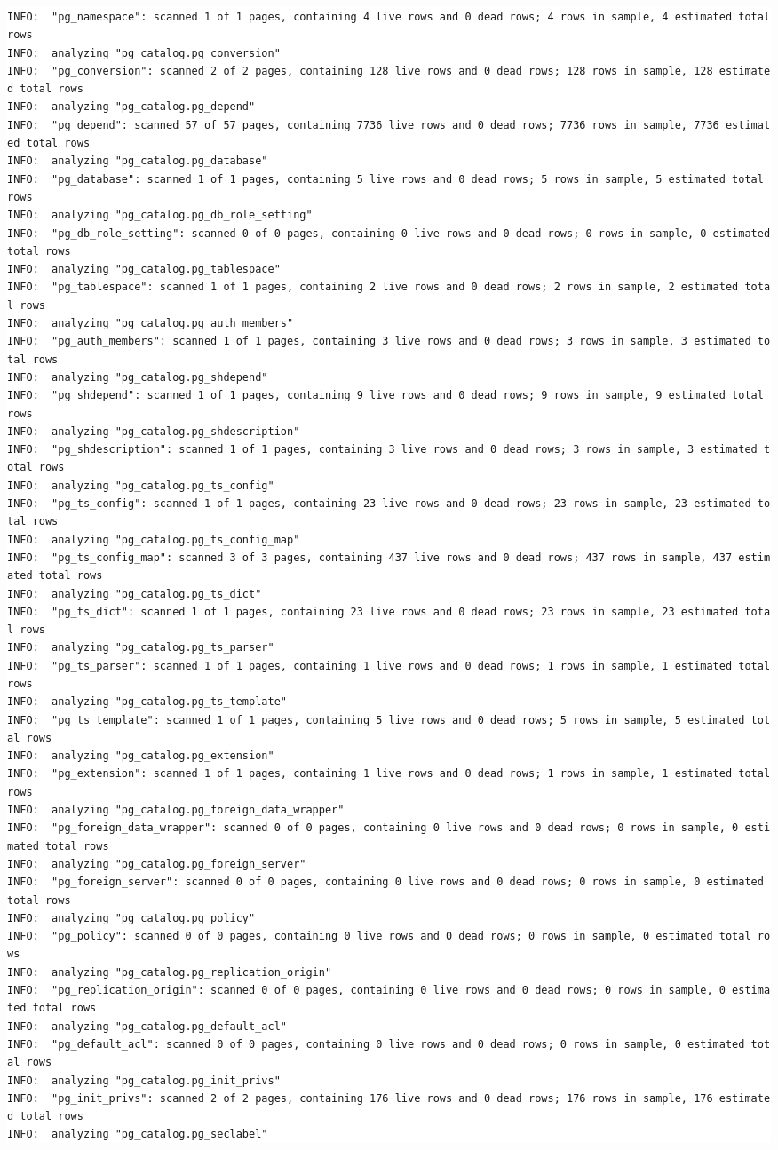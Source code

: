     INFO:  "pg_namespace": scanned 1 of 1 pages, containing 4 live rows and 0 dead rows; 4 rows in sample, 4 estimated total rows
    INFO:  analyzing "pg_catalog.pg_conversion"
    INFO:  "pg_conversion": scanned 2 of 2 pages, containing 128 live rows and 0 dead rows; 128 rows in sample, 128 estimated total rows
    INFO:  analyzing "pg_catalog.pg_depend"
    INFO:  "pg_depend": scanned 57 of 57 pages, containing 7736 live rows and 0 dead rows; 7736 rows in sample, 7736 estimated total rows
    INFO:  analyzing "pg_catalog.pg_database"
    INFO:  "pg_database": scanned 1 of 1 pages, containing 5 live rows and 0 dead rows; 5 rows in sample, 5 estimated total rows
    INFO:  analyzing "pg_catalog.pg_db_role_setting"
    INFO:  "pg_db_role_setting": scanned 0 of 0 pages, containing 0 live rows and 0 dead rows; 0 rows in sample, 0 estimated total rows
    INFO:  analyzing "pg_catalog.pg_tablespace"
    INFO:  "pg_tablespace": scanned 1 of 1 pages, containing 2 live rows and 0 dead rows; 2 rows in sample, 2 estimated total rows
    INFO:  analyzing "pg_catalog.pg_auth_members"
    INFO:  "pg_auth_members": scanned 1 of 1 pages, containing 3 live rows and 0 dead rows; 3 rows in sample, 3 estimated total rows
    INFO:  analyzing "pg_catalog.pg_shdepend"
    INFO:  "pg_shdepend": scanned 1 of 1 pages, containing 9 live rows and 0 dead rows; 9 rows in sample, 9 estimated total rows
    INFO:  analyzing "pg_catalog.pg_shdescription"
    INFO:  "pg_shdescription": scanned 1 of 1 pages, containing 3 live rows and 0 dead rows; 3 rows in sample, 3 estimated total rows
    INFO:  analyzing "pg_catalog.pg_ts_config"
    INFO:  "pg_ts_config": scanned 1 of 1 pages, containing 23 live rows and 0 dead rows; 23 rows in sample, 23 estimated total rows
    INFO:  analyzing "pg_catalog.pg_ts_config_map"
    INFO:  "pg_ts_config_map": scanned 3 of 3 pages, containing 437 live rows and 0 dead rows; 437 rows in sample, 437 estimated total rows
    INFO:  analyzing "pg_catalog.pg_ts_dict"
    INFO:  "pg_ts_dict": scanned 1 of 1 pages, containing 23 live rows and 0 dead rows; 23 rows in sample, 23 estimated total rows
    INFO:  analyzing "pg_catalog.pg_ts_parser"
    INFO:  "pg_ts_parser": scanned 1 of 1 pages, containing 1 live rows and 0 dead rows; 1 rows in sample, 1 estimated total rows
    INFO:  analyzing "pg_catalog.pg_ts_template"
    INFO:  "pg_ts_template": scanned 1 of 1 pages, containing 5 live rows and 0 dead rows; 5 rows in sample, 5 estimated total rows
    INFO:  analyzing "pg_catalog.pg_extension"
    INFO:  "pg_extension": scanned 1 of 1 pages, containing 1 live rows and 0 dead rows; 1 rows in sample, 1 estimated total rows
    INFO:  analyzing "pg_catalog.pg_foreign_data_wrapper"
    INFO:  "pg_foreign_data_wrapper": scanned 0 of 0 pages, containing 0 live rows and 0 dead rows; 0 rows in sample, 0 estimated total rows
    INFO:  analyzing "pg_catalog.pg_foreign_server"
    INFO:  "pg_foreign_server": scanned 0 of 0 pages, containing 0 live rows and 0 dead rows; 0 rows in sample, 0 estimated total rows
    INFO:  analyzing "pg_catalog.pg_policy"
    INFO:  "pg_policy": scanned 0 of 0 pages, containing 0 live rows and 0 dead rows; 0 rows in sample, 0 estimated total rows
    INFO:  analyzing "pg_catalog.pg_replication_origin"
    INFO:  "pg_replication_origin": scanned 0 of 0 pages, containing 0 live rows and 0 dead rows; 0 rows in sample, 0 estimated total rows
    INFO:  analyzing "pg_catalog.pg_default_acl"
    INFO:  "pg_default_acl": scanned 0 of 0 pages, containing 0 live rows and 0 dead rows; 0 rows in sample, 0 estimated total rows
    INFO:  analyzing "pg_catalog.pg_init_privs"
    INFO:  "pg_init_privs": scanned 2 of 2 pages, containing 176 live rows and 0 dead rows; 176 rows in sample, 176 estimated total rows
    INFO:  analyzing "pg_catalog.pg_seclabel"